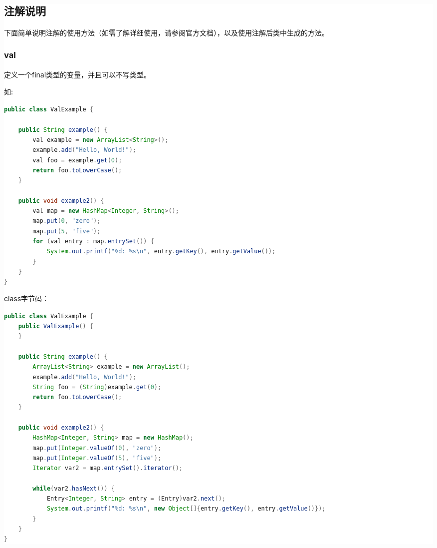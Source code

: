 ## 注解说明

下面简单说明注解的使用方法（如需了解详细使用，请参阅官方文档），以及使用注解后类中生成的方法。

### val

定义一个final类型的变量，并且可以不写类型。

如:

```java
public class ValExample {

    public String example() {
        val example = new ArrayList<String>();
        example.add("Hello, World!");
        val foo = example.get(0);
        return foo.toLowerCase();
    }

    public void example2() {
        val map = new HashMap<Integer, String>();
        map.put(0, "zero");
        map.put(5, "five");
        for (val entry : map.entrySet()) {
            System.out.printf("%d: %s\n", entry.getKey(), entry.getValue());
        }
    }
}
```

class字节码：

```java
public class ValExample {
    public ValExample() {
    }

    public String example() {
        ArrayList<String> example = new ArrayList();
        example.add("Hello, World!");
        String foo = (String)example.get(0);
        return foo.toLowerCase();
    }

    public void example2() {
        HashMap<Integer, String> map = new HashMap();
        map.put(Integer.valueOf(0), "zero");
        map.put(Integer.valueOf(5), "five");
        Iterator var2 = map.entrySet().iterator();

        while(var2.hasNext()) {
            Entry<Integer, String> entry = (Entry)var2.next();
            System.out.printf("%d: %s\n", new Object[]{entry.getKey(), entry.getValue()});
        }
    }
}
```
